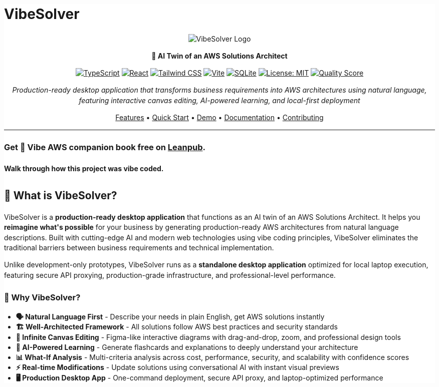 # VibeSolver

<div align="center">

![VibeSolver Logo](https://img.shields.io/badge/VibeSolver-AI%20AWS%20Architect-blue?style=for-the-badge&logo=amazonwebservices&logoColor=white)

**🤖 AI Twin of an AWS Solutions Architect**

[![TypeScript](https://img.shields.io/badge/TypeScript-007ACC?style=flat&logo=typescript&logoColor=white)](https://www.typescriptlang.org/)
[![React](https://img.shields.io/badge/React-20232A?style=flat&logo=react&logoColor=61DAFB)](https://reactjs.org/)
[![Tailwind CSS](https://img.shields.io/badge/Tailwind_CSS-38B2AC?style=flat&logo=tailwind-css&logoColor=white)](https://tailwindcss.com/)
[![Vite](https://img.shields.io/badge/Vite-646CFF?style=flat&logo=vite&logoColor=white)](https://vitejs.dev/)
[![SQLite](https://img.shields.io/badge/SQLite-07405E?style=flat&logo=sqlite&logoColor=white)](https://sqlite.org/)
[![License: MIT](https://img.shields.io/badge/License-MIT-yellow.svg)](https://opensource.org/licenses/MIT)
[![Quality Score](https://img.shields.io/badge/Quality_Score-95%2F100-brightgreen)](./reports/)

*Production-ready desktop application that transforms business requirements into AWS architectures using natural language, featuring interactive canvas editing, AI-powered learning, and local-first deployment*

[Features](#-features) • [Quick Start](#-quick-start) • [Demo](#-demo) • [Documentation](#-documentation) • [Contributing](#-contributing)

</div>

---

### Get 📙 **Vibe AWS** companion book free on [Leanpub](https://leanpub.com/vibeaws). 
#### Walk through how this project was vibe coded.

## 🚀 What is VibeSolver?

VibeSolver is a **production-ready desktop application** that functions as an AI twin of an AWS Solutions Architect. It helps you **reimagine what's possible** for your business by generating production-ready AWS architectures from natural language descriptions. Built with cutting-edge AI and modern web technologies using vibe coding principles, VibeSolver eliminates the traditional barriers between business requirements and technical implementation.

Unlike development-only prototypes, VibeSolver runs as a **standalone desktop application** optimized for local laptop execution, featuring secure API proxying, production-grade infrastructure, and professional-level performance.

### 🎯 Why VibeSolver?

- **🗣️ Natural Language First** - Describe your needs in plain English, get AWS solutions instantly
- **🏗️ Well-Architected Framework** - All solutions follow AWS best practices and security standards
- **🎨 Infinite Canvas Editing** - Figma-like interactive diagrams with drag-and-drop, zoom, and professional design tools
- **🧠 AI-Powered Learning** - Generate flashcards and explanations to deeply understand your architecture
- **📊 What-If Analysis** - Multi-criteria analysis across cost, performance, security, and scalability with confidence scores
- **⚡ Real-time Modifications** - Update solutions using conversational AI with instant visual previews
- **🖥️ Production Desktop App** - One-command deployment, secure API proxy, and laptop-optimized performance
